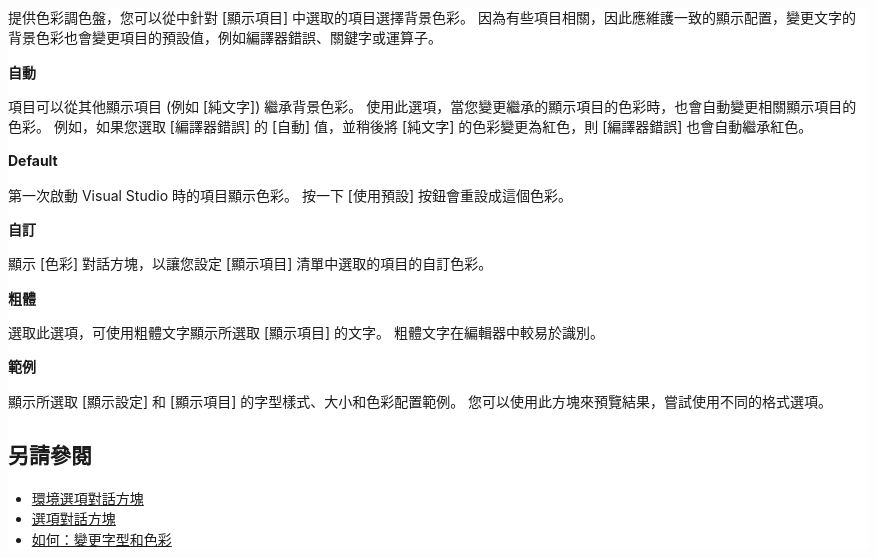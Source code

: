 提供色彩調色盤，您可以從中針對 [顯示項目] 中選取的項目選擇背景色彩。 因為有些項目相關，因此應維護一致的顯示配置，變更文字的背景色彩也會變更項目的預設值，例如編譯器錯誤、關鍵字或運算子。

**自動**

項目可以從其他顯示項目 (例如 [純文字]) 繼承背景色彩。 使用此選項，當您變更繼承的顯示項目的色彩時，也會自動變更相關顯示項目的色彩。 例如，如果您選取 [編譯器錯誤] 的 [自動] 值，並稍後將 [純文字] 的色彩變更為紅色，則 [編譯器錯誤] 也會自動繼承紅色。

**Default**

第一次啟動 Visual Studio 時的項目顯示色彩。 按一下 [使用預設] 按鈕會重設成這個色彩。

**自訂**

顯示 [色彩] 對話方塊，以讓您設定 [顯示項目] 清單中選取的項目的自訂色彩。

**粗體**

選取此選項，可使用粗體文字顯示所選取 [顯示項目] 的文字。 粗體文字在編輯器中較易於識別。

**範例**

顯示所選取 [顯示設定] 和 [顯示項目] 的字型樣式、大小和色彩配置範例。 您可以使用此方塊來預覽結果，嘗試使用不同的格式選項。

## <a name="see-also"></a>另請參閱

- [環境選項對話方塊](../../ide/reference/environment-options-dialog-box.md)
- [選項對話方塊](../../ide/reference/options-dialog-box-visual-studio.md)
- [如何：變更字型和色彩](../../ide/how-to-change-fonts-and-colors-in-visual-studio.md)